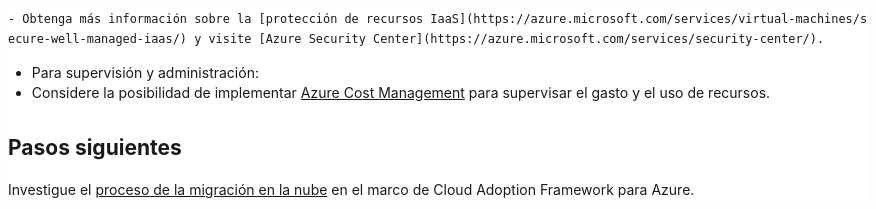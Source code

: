     - Obtenga más información sobre la [protección de recursos IaaS](https://azure.microsoft.com/services/virtual-machines/secure-well-managed-iaas/) y visite [Azure Security Center](https://azure.microsoft.com/services/security-center/).
- Para supervisión y administración:
-  Considere la posibilidad de implementar [Azure Cost Management](https://docs.microsoft.com/azure/cost-management/overview) para supervisar el gasto y el uso de recursos.


## <a name="next-steps"></a>Pasos siguientes

Investigue el [proceso de la migración en la nube](https://docs.microsoft.com/azure/architecture/cloud-adoption/getting-started/migrate) en el marco de Cloud Adoption Framework para Azure.
